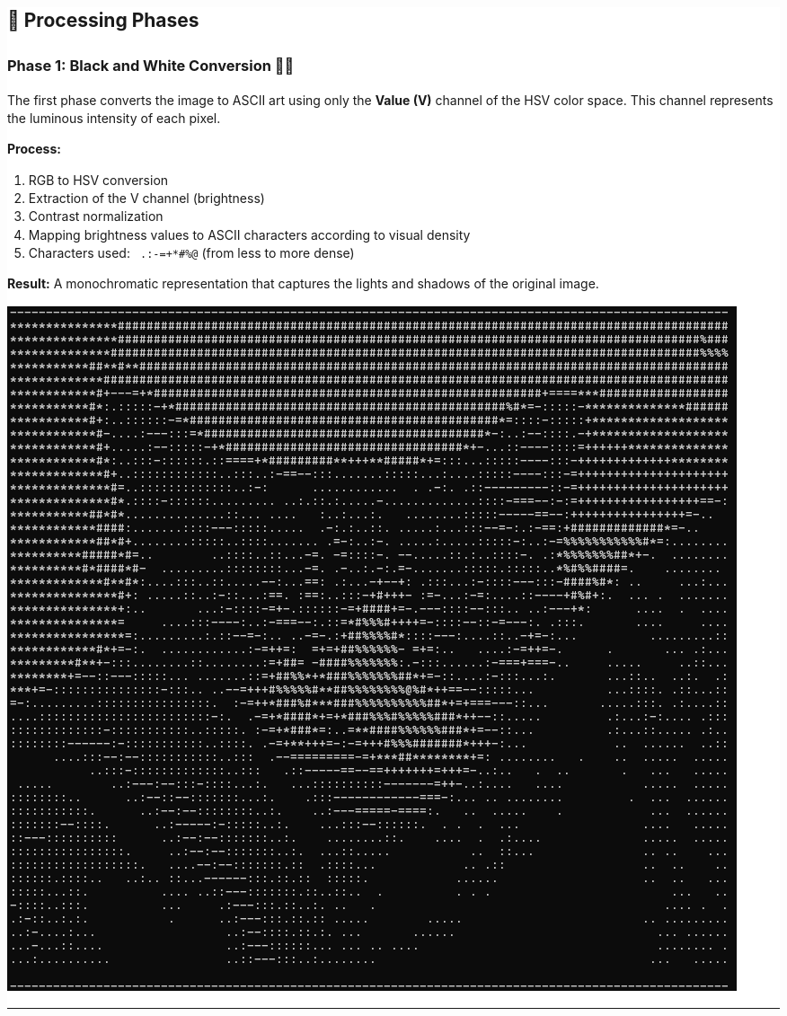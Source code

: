 ## 🔬 Processing Phases

### Phase 1: Black and White Conversion 🖤🤍

The first phase converts the image to ASCII art using only the **Value (V)** channel of the HSV color space. This channel represents the luminous intensity of each pixel.

**Process:**
1. RGB to HSV conversion
2. Extraction of the V channel (brightness)
3. Contrast normalization
4. Mapping brightness values to ASCII characters according to visual density
5. Characters used: ` .:-=+*#%@` (from less to more dense)

**Result:** A monochromatic representation that captures the lights and shadows of the original image.

![Black and White](doc_images/sira_bw.png)

---